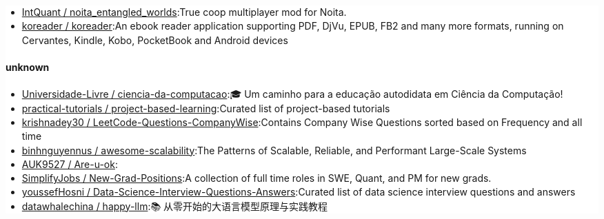 * [IntQuant / noita_entangled_worlds](https://github.com/IntQuant/noita_entangled_worlds):True coop multiplayer mod for Noita.
* [koreader / koreader](https://github.com/koreader/koreader):An ebook reader application supporting PDF, DjVu, EPUB, FB2 and many more formats, running on Cervantes, Kindle, Kobo, PocketBook and Android devices

#### unknown
* [Universidade-Livre / ciencia-da-computacao](https://github.com/Universidade-Livre/ciencia-da-computacao):🎓 Um caminho para a educação autodidata em Ciência da Computação!
* [practical-tutorials / project-based-learning](https://github.com/practical-tutorials/project-based-learning):Curated list of project-based tutorials
* [krishnadey30 / LeetCode-Questions-CompanyWise](https://github.com/krishnadey30/LeetCode-Questions-CompanyWise):Contains Company Wise Questions sorted based on Frequency and all time
* [binhnguyennus / awesome-scalability](https://github.com/binhnguyennus/awesome-scalability):The Patterns of Scalable, Reliable, and Performant Large-Scale Systems
* [AUK9527 / Are-u-ok](https://github.com/AUK9527/Are-u-ok):
* [SimplifyJobs / New-Grad-Positions](https://github.com/SimplifyJobs/New-Grad-Positions):A collection of full time roles in SWE, Quant, and PM for new grads.
* [youssefHosni / Data-Science-Interview-Questions-Answers](https://github.com/youssefHosni/Data-Science-Interview-Questions-Answers):Curated list of data science interview questions and answers
* [datawhalechina / happy-llm](https://github.com/datawhalechina/happy-llm):📚 从零开始的大语言模型原理与实践教程
